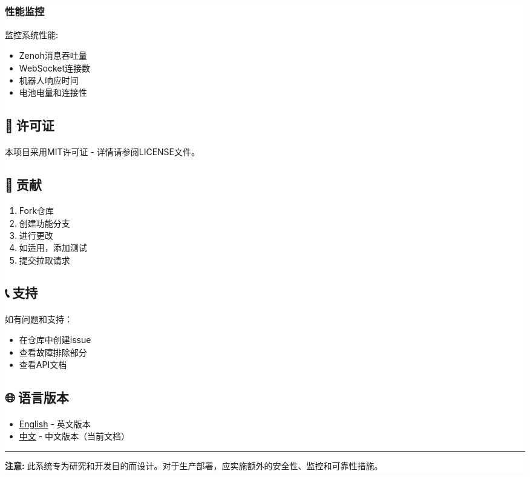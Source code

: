 ### 性能监控

监控系统性能:
- Zenoh消息吞吐量
- WebSocket连接数
- 机器人响应时间
- 电池电量和连接性

## 📄 许可证

本项目采用MIT许可证 - 详情请参阅LICENSE文件。

## 🤝 贡献

1. Fork仓库
2. 创建功能分支
3. 进行更改
4. 如适用，添加测试
5. 提交拉取请求

## 📞 支持

如有问题和支持：
- 在仓库中创建issue
- 查看故障排除部分
- 查看API文档

## 🌐 语言版本

- [English](README.md) - 英文版本
- [中文](README_zh.md) - 中文版本（当前文档）

---

**注意:** 此系统专为研究和开发目的而设计。对于生产部署，应实施额外的安全性、监控和可靠性措施。